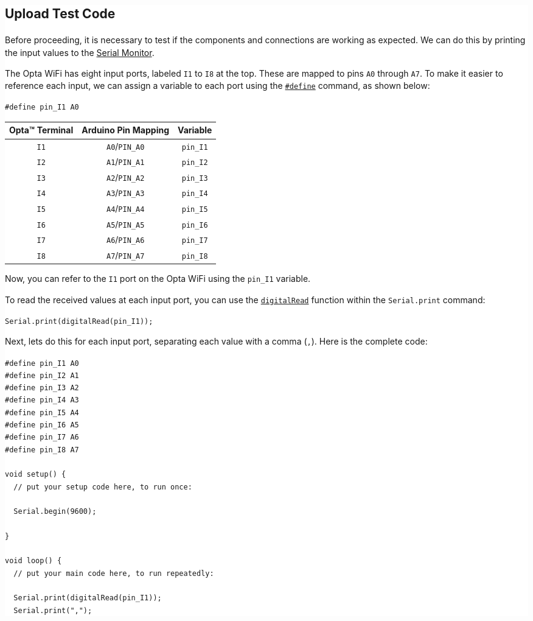## Upload Test Code

Before proceeding, it is necessary to test if the components and connections are working as expected. We can do this by printing the input values to the [Serial Monitor](https://docs.arduino.cc/software/ide-v2/tutorials/ide-v2-serial-monitor/).

The Opta WiFi has eight input ports, labeled `I1` to `I8` at the top. These are mapped to pins `A0` through `A7`. To make it easier to reference each input, we can assign a variable to each port using the [`#define`](https://www.arduino.cc/reference/en/language/structure/further-syntax/define/) command, as shown below:


```arduino
#define pin_I1 A0
```

| **Opta™ Terminal** | **Arduino Pin Mapping** | **Variable**  |
|:------------------:|:-----------------------:|:-------------:|
|        `I1`        |      `A0`/`PIN_A0`      |   `pin_I1`    |
|        `I2`        |      `A1`/`PIN_A1`      |   `pin_I2`    |
|        `I3`        |      `A2`/`PIN_A2`      |   `pin_I3`    |
|        `I4`        |      `A3`/`PIN_A3`      |   `pin_I4`    |
|        `I5`        |      `A4`/`PIN_A4`      |   `pin_I5`    |
|        `I6`        |      `A5`/`PIN_A5`      |   `pin_I6`    |
|        `I7`        |      `A6`/`PIN_A6`      |   `pin_I7`    |
|        `I8`        |      `A7`/`PIN_A7`      |   `pin_I8`    |

Now, you can refer to the `I1` port on the Opta WiFi using the `pin_I1` variable.

To read the received values at each input port, you can use the [`digitalRead`](https://www.arduino.cc/reference/en/language/functions/digital-io/digitalread/) function within the `Serial.print` command:

```arduino
Serial.print(digitalRead(pin_I1));
```

Next, lets do this for each input port, separating each value with a comma (`,`). Here is the complete code:

```arduino
#define pin_I1 A0
#define pin_I2 A1
#define pin_I3 A2
#define pin_I4 A3
#define pin_I5 A4
#define pin_I6 A5
#define pin_I7 A6
#define pin_I8 A7

void setup() {
  // put your setup code here, to run once:

  Serial.begin(9600);

}

void loop() {
  // put your main code here, to run repeatedly:

  Serial.print(digitalRead(pin_I1));
  Serial.print(",");
```